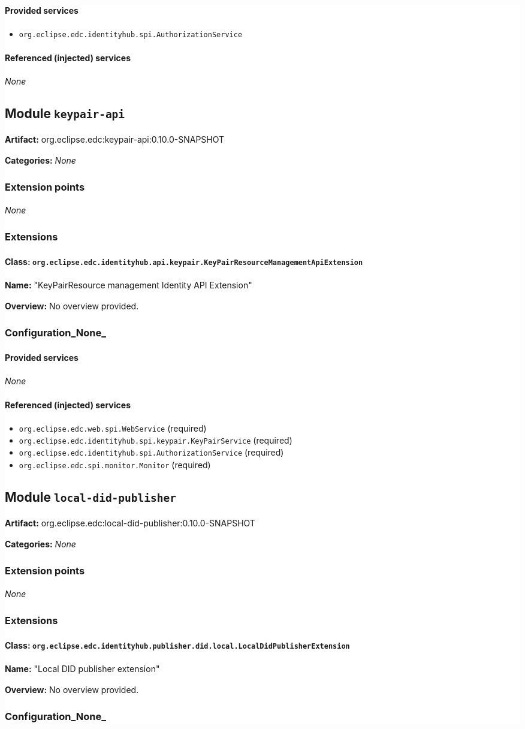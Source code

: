 #### Provided services
- `org.eclipse.edc.identityhub.spi.AuthorizationService`

#### Referenced (injected) services
_None_

Module `keypair-api`
--------------------
**Artifact:** org.eclipse.edc:keypair-api:0.10.0-SNAPSHOT

**Categories:** _None_

### Extension points
_None_

### Extensions
#### Class: `org.eclipse.edc.identityhub.api.keypair.KeyPairResourceManagementApiExtension`
**Name:** "KeyPairResource management Identity API Extension"

**Overview:** No overview provided.


### Configuration_None_

#### Provided services
_None_

#### Referenced (injected) services
- `org.eclipse.edc.web.spi.WebService` (required)
- `org.eclipse.edc.identityhub.spi.keypair.KeyPairService` (required)
- `org.eclipse.edc.identityhub.spi.AuthorizationService` (required)
- `org.eclipse.edc.spi.monitor.Monitor` (required)

Module `local-did-publisher`
----------------------------
**Artifact:** org.eclipse.edc:local-did-publisher:0.10.0-SNAPSHOT

**Categories:** _None_

### Extension points
_None_

### Extensions
#### Class: `org.eclipse.edc.identityhub.publisher.did.local.LocalDidPublisherExtension`
**Name:** "Local DID publisher extension"

**Overview:** No overview provided.


### Configuration_None_
